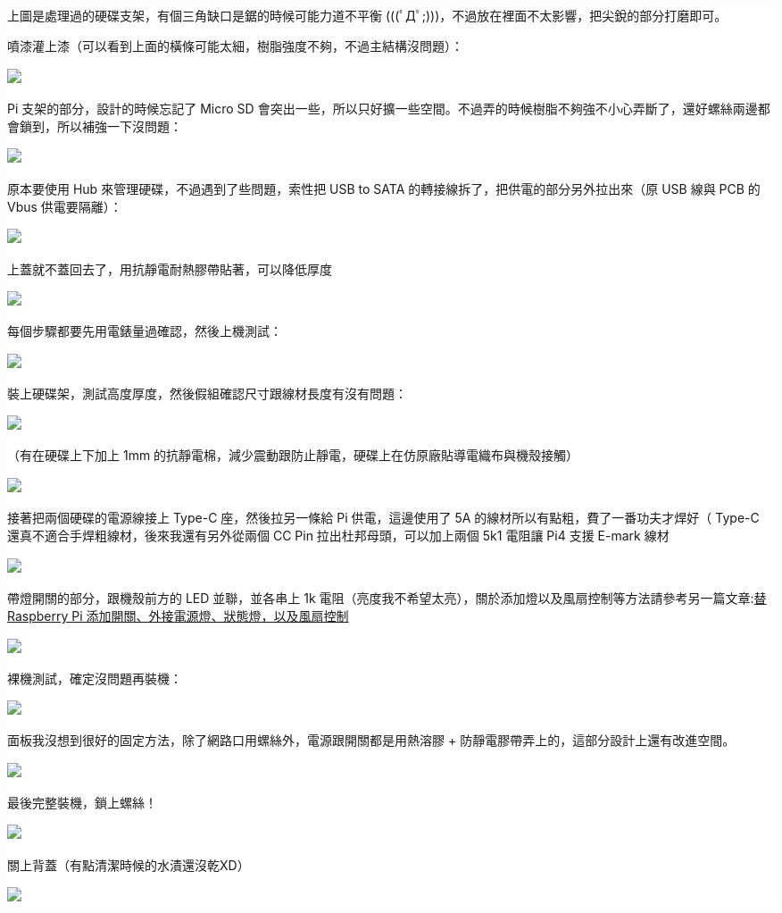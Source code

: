 上圖是處理過的硬碟支架，有個三角缺口是鋸的時候可能力道不平衡 (((ﾟДﾟ;)))，不過放在裡面不太影響，把尖銳的部分打磨即可。

噴漆灌上漆（可以看到上面的橫條可能太細，樹脂強度不夠，不過主結構沒問題）：

![](https://static.driftking.tw/2024/06/e2a8bc4e88ac7b2eaaa1ed576fcf357d.jpg)

Pi 支架的部分，設計的時候忘記了 Micro SD 會突出一些，所以只好擴一些空間。不過弄的時候樹脂不夠強不小心弄斷了，還好螺絲兩邊都會鎖到，所以補強一下沒問題：

![](https://static.driftking.tw/2024/06/c91adb1c6577f9c8fcc2d50734105097.jpg)

原本要使用 Hub 來管理硬碟，不過遇到了些問題，索性把 USB to SATA 的轉接線拆了，把供電的部分另外拉出來（原 USB 線與 PCB 的 Vbus 供電要隔離）：

![](https://static.driftking.tw/2024/06/abc4ff7471f8b0b06f3ebf29e8614199.jpg)

上蓋就不蓋回去了，用抗靜電耐熱膠帶貼著，可以降低厚度

![](https://static.driftking.tw/2024/06/e0cdf2e8daec0e2f074fa3de042b7652.jpg)

每個步驟都要先用電錶量過確認，然後上機測試：

![](https://static.driftking.tw/2024/06/170e14d2dcf3194d6f20d2a5878ba36e.jpg)

裝上硬碟架，測試高度厚度，然後假組確認尺寸跟線材長度有沒有問題：

![](https://static.driftking.tw/2024/06/b2d869165c6180294e208a67c36faea0.jpg)

（有在硬碟上下加上 1mm 的抗靜電棉，減少震動跟防止靜電，硬碟上在仿原廠貼導電織布與機殼接觸）

![](https://static.driftking.tw/2024/06/b96bcb88af19d84a031b431492c73aff.jpg)

接著把兩個硬碟的電源線接上 Type-C 座，然後拉另一條給 Pi 供電，這邊使用了 5A 的線材所以有點粗，費了一番功夫才焊好（ Type-C 還真不適合手焊粗線材，後來我還有另外從兩個 CC Pin 拉出杜邦母頭，可以加上兩個 5k1 電阻讓 Pi4 支援 E-mark 線材

![](https://static.driftking.tw/2024/06/0372a2ae7e6892a3183cf6cf289273f4.jpg)

帶燈開關的部分，跟機殼前方的 LED 並聯，並各串上 1k 電阻（亮度我不希望太亮），關於添加燈以及風扇控制等方法請參考另一篇文章:[替 Raspberry Pi 添加開關、外接電源燈、狀態燈，以及風扇控制](https://blog.driftkingtw.me/archives/59bd89a7.html)

![](https://static.driftking.tw/2024/06/57ec55a5b017802d4b385da3cf0e484a.jpg)

裸機測試，確定沒問題再裝機：

![](https://static.driftking.tw/2024/06/c36bffe0d1a09c00da331e8abfb12524.jpg)

面板我沒想到很好的固定方法，除了網路口用螺絲外，電源跟開關都是用熱溶膠 + 防靜電膠帶弄上的，這部分設計上還有改進空間。

![](https://static.driftking.tw/2024/06/11ca018c567c7754a629beaa46d880ff.jpg)

最後完整裝機，鎖上螺絲！

![](https://static.driftking.tw/2024/06/52e77f5c79bc616936d3ddd435c9be17.jpg)

關上背蓋（有點清潔時候的水漬還沒乾XD）

![](https://static.driftking.tw/2024/06/f2a9ba93a6642e86a56ccc2059ac9437.jpg)
